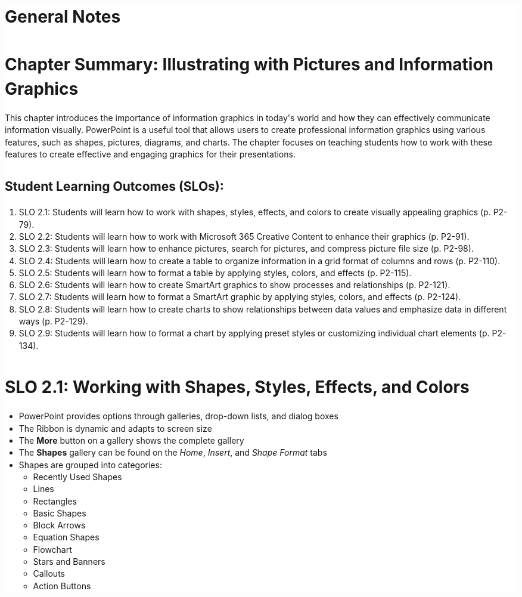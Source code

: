
# General Notes

# Chapter Summary: Illustrating with Pictures and Information Graphics

This chapter introduces the importance of information graphics in today's world
and how they can effectively communicate information visually. PowerPoint is a
useful tool that allows users to create professional information graphics using
various features, such as shapes, pictures, diagrams, and charts. The chapter
focuses on teaching students how to work with these features to create effective
and engaging graphics for their presentations.

## Student Learning Outcomes (SLOs):

1. SLO 2.1: Students will learn how to work with shapes, styles, effects, and
   colors to create visually appealing graphics (p. P2-79).
2. SLO 2.2: Students will learn how to work with Microsoft 365 Creative Content
   to enhance their graphics (p. P2-91).
3. SLO 2.3: Students will learn how to enhance pictures, search for pictures,
   and compress picture file size (p. P2-98).
4. SLO 2.4: Students will learn how to create a table to organize information in
   a grid format of columns and rows (p. P2-110).
5. SLO 2.5: Students will learn how to format a table by applying styles,
   colors, and effects (p. P2-115).
6. SLO 2.6: Students will learn how to create SmartArt graphics to show
   processes and relationships (p. P2-121).
7. SLO 2.7: Students will learn how to format a SmartArt graphic by applying
   styles, colors, and effects (p. P2-124).
8. SLO 2.8: Students will learn how to create charts to show relationships
   between data values and emphasize data in different ways (p. P2-129).
9. SLO 2.9: Students will learn how to format a chart by applying preset styles
   or customizing individual chart elements (p. P2-134).

# SLO 2.1: Working with Shapes, Styles, Effects, and Colors

- PowerPoint provides options through galleries, drop-down lists, and dialog
  boxes
- The Ribbon is dynamic and adapts to screen size
- The **More** button on a gallery shows the complete gallery
- The **Shapes** gallery can be found on the _Home_, _Insert_, and _Shape
  Format_ tabs
- Shapes are grouped into categories:
    - Recently Used Shapes
    - Lines
    - Rectangles
    - Basic Shapes
    - Block Arrows
    - Equation Shapes
    - Flowchart
    - Stars and Banners
    - Callouts
    - Action Buttons
